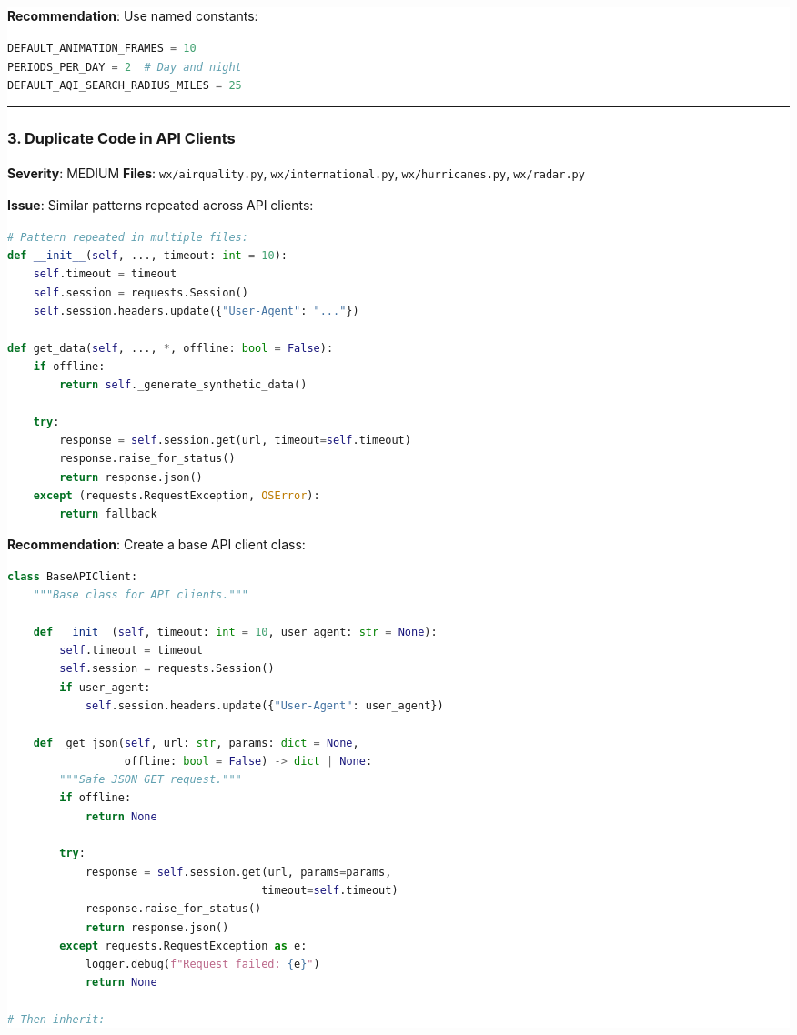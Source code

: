 **Recommendation**:
Use named constants:

```python
DEFAULT_ANIMATION_FRAMES = 10
PERIODS_PER_DAY = 2  # Day and night
DEFAULT_AQI_SEARCH_RADIUS_MILES = 25
```

---

### 3. Duplicate Code in API Clients

**Severity**: MEDIUM
**Files**: `wx/airquality.py`, `wx/international.py`, `wx/hurricanes.py`, `wx/radar.py`

**Issue**:
Similar patterns repeated across API clients:

```python
# Pattern repeated in multiple files:
def __init__(self, ..., timeout: int = 10):
    self.timeout = timeout
    self.session = requests.Session()
    self.session.headers.update({"User-Agent": "..."})

def get_data(self, ..., *, offline: bool = False):
    if offline:
        return self._generate_synthetic_data()
    
    try:
        response = self.session.get(url, timeout=self.timeout)
        response.raise_for_status()
        return response.json()
    except (requests.RequestException, OSError):
        return fallback
```

**Recommendation**:
Create a base API client class:

```python
class BaseAPIClient:
    """Base class for API clients."""
    
    def __init__(self, timeout: int = 10, user_agent: str = None):
        self.timeout = timeout
        self.session = requests.Session()
        if user_agent:
            self.session.headers.update({"User-Agent": user_agent})
    
    def _get_json(self, url: str, params: dict = None, 
                  offline: bool = False) -> dict | None:
        """Safe JSON GET request."""
        if offline:
            return None
        
        try:
            response = self.session.get(url, params=params, 
                                       timeout=self.timeout)
            response.raise_for_status()
            return response.json()
        except requests.RequestException as e:
            logger.debug(f"Request failed: {e}")
            return None

# Then inherit:
```